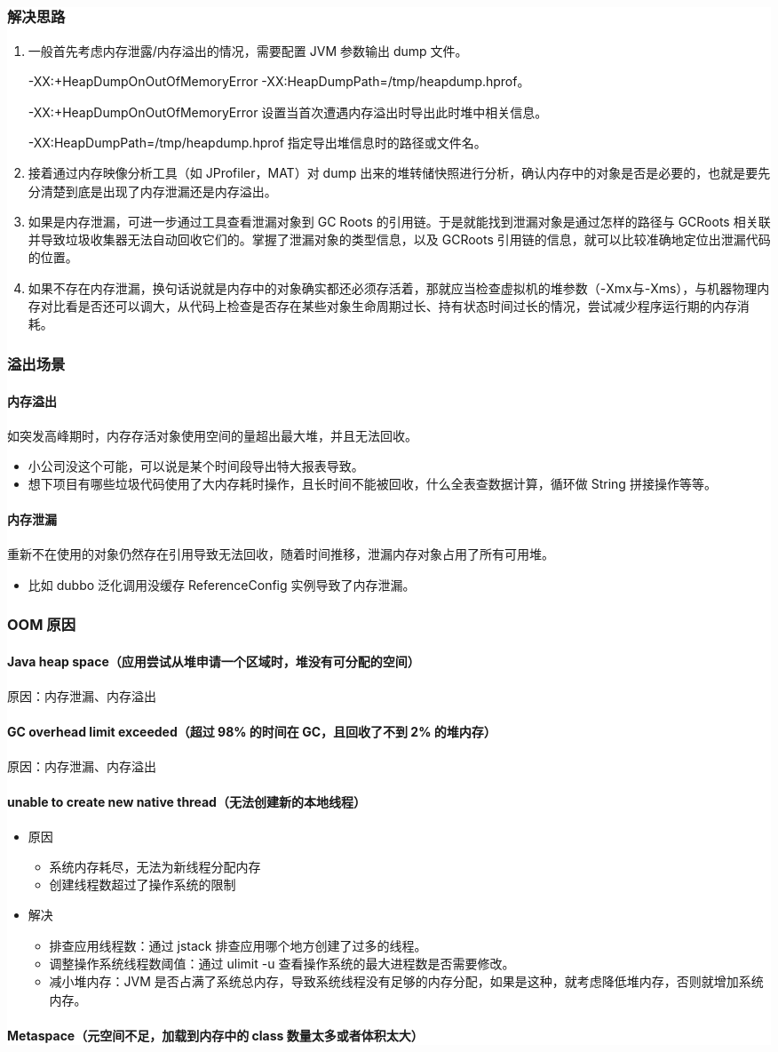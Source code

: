 ### 解决思路

1. 一般首先考虑内存泄露/内存溢出的情况，需要配置 JVM 参数输出 dump 文件。

    -XX:+HeapDumpOnOutOfMemoryError -XX:HeapDumpPath=/tmp/heapdump.hprof。

    -XX:+HeapDumpOnOutOfMemoryError 设置当首次遭遇内存溢出时导出此时堆中相关信息。

    -XX:HeapDumpPath=/tmp/heapdump.hprof 指定导出堆信息时的路径或文件名。

2. 接着通过内存映像分析工具（如 JProfiler，MAT）对 dump 出来的堆转储快照进行分析，确认内存中的对象是否是必要的，也就是要先分清楚到底是出现了内存泄漏还是内存溢出。

3. 如果是内存泄漏，可进一步通过工具查看泄漏对象到 GC Roots 的引用链。于是就能找到泄漏对象是通过怎样的路径与 GCRoots 相关联并导致垃圾收集器无法自动回收它们的。掌握了泄漏对象的类型信息，以及 GCRoots 引用链的信息，就可以比较准确地定位出泄漏代码的位置。

4. 如果不存在内存泄漏，换句话说就是内存中的对象确实都还必须存活着，那就应当检查虚拟机的堆参数（-Xmx与-Xms），与机器物理内存对比看是否还可以调大，从代码上检查是否存在某些对象生命周期过长、持有状态时间过长的情况，尝试减少程序运行期的内存消耗。

### 溢出场景

#### 内存溢出

如突发高峰期时，内存存活对象使用空间的量超出最大堆，并且无法回收。

- 小公司没这个可能，可以说是某个时间段导出特大报表导致。
- 想下项目有哪些垃圾代码使用了大内存耗时操作，且长时间不能被回收，什么全表查数据计算，循环做 String 拼接操作等等。

#### 内存泄漏

重新不在使用的对象仍然存在引用导致无法回收，随着时间推移，泄漏内存对象占用了所有可用堆。

- 比如 dubbo 泛化调用没缓存 ReferenceConfig 实例导致了内存泄漏。

### OOM 原因

#### Java heap space（应用尝试从堆申请一个区域时，堆没有可分配的空间）


原因：内存泄漏、内存溢出

#### GC overhead limit exceeded（超过 98% 的时间在 GC，且回收了不到 2% 的堆内存）

原因：内存泄漏、内存溢出

#### unable to create new native thread（无法创建新的本地线程）

- 原因

    - 系统内存耗尽，无法为新线程分配内存
    - 创建线程数超过了操作系统的限制

- 解决

    - 排查应用线程数：通过 jstack 排查应用哪个地方创建了过多的线程。
    - 调整操作系统线程数阈值：通过 ulimit -u 查看操作系统的最大进程数是否需要修改。
    - 减小堆内存：JVM 是否占满了系统总内存，导致系统线程没有足够的内存分配，如果是这种，就考虑降低堆内存，否则就增加系统内存。

#### Metaspace（元空间不足，加载到内存中的 class 数量太多或者体积太大）

